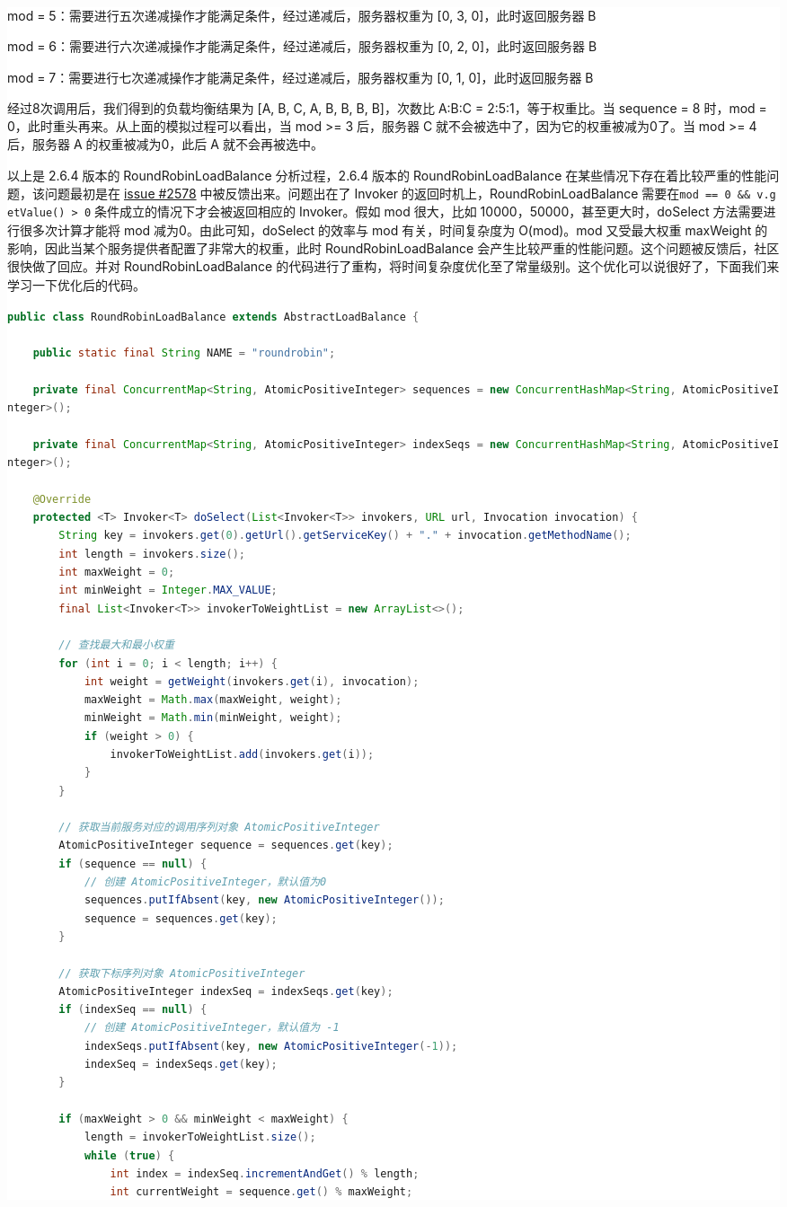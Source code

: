 mod = 5：需要进行五次递减操作才能满足条件，经过递减后，服务器权重为 [0, 3, 0]，此时返回服务器 B

mod = 6：需要进行六次递减操作才能满足条件，经过递减后，服务器权重为 [0, 2, 0]，此时返回服务器 B

mod = 7：需要进行七次递减操作才能满足条件，经过递减后，服务器权重为 [0, 1, 0]，此时返回服务器 B

经过8次调用后，我们得到的负载均衡结果为 [A, B, C, A, B, B, B, B]，次数比 A:B:C = 2:5:1，等于权重比。当 sequence = 8 时，mod = 0，此时重头再来。从上面的模拟过程可以看出，当 mod >= 3 后，服务器 C 就不会被选中了，因为它的权重被减为0了。当 mod >= 4 后，服务器 A 的权重被减为0，此后 A 就不会再被选中。

以上是 2.6.4 版本的 RoundRobinLoadBalance 分析过程，2.6.4 版本的 RoundRobinLoadBalance 在某些情况下存在着比较严重的性能问题，该问题最初是在 [issue #2578](https://github.com/apache/dubbo/issues/2578) 中被反馈出来。问题出在了 Invoker 的返回时机上，RoundRobinLoadBalance 需要在`mod == 0 && v.getValue() > 0` 条件成立的情况下才会被返回相应的 Invoker。假如 mod 很大，比如 10000，50000，甚至更大时，doSelect 方法需要进行很多次计算才能将 mod 减为0。由此可知，doSelect 的效率与 mod 有关，时间复杂度为 O(mod)。mod 又受最大权重 maxWeight 的影响，因此当某个服务提供者配置了非常大的权重，此时 RoundRobinLoadBalance 会产生比较严重的性能问题。这个问题被反馈后，社区很快做了回应。并对 RoundRobinLoadBalance 的代码进行了重构，将时间复杂度优化至了常量级别。这个优化可以说很好了，下面我们来学习一下优化后的代码。

```java
public class RoundRobinLoadBalance extends AbstractLoadBalance {

    public static final String NAME = "roundrobin";

    private final ConcurrentMap<String, AtomicPositiveInteger> sequences = new ConcurrentHashMap<String, AtomicPositiveInteger>();

    private final ConcurrentMap<String, AtomicPositiveInteger> indexSeqs = new ConcurrentHashMap<String, AtomicPositiveInteger>();

    @Override
    protected <T> Invoker<T> doSelect(List<Invoker<T>> invokers, URL url, Invocation invocation) {
        String key = invokers.get(0).getUrl().getServiceKey() + "." + invocation.getMethodName();
        int length = invokers.size();
        int maxWeight = 0;
        int minWeight = Integer.MAX_VALUE;
        final List<Invoker<T>> invokerToWeightList = new ArrayList<>();
        
        // 查找最大和最小权重
        for (int i = 0; i < length; i++) {
            int weight = getWeight(invokers.get(i), invocation);
            maxWeight = Math.max(maxWeight, weight);
            minWeight = Math.min(minWeight, weight);
            if (weight > 0) {
                invokerToWeightList.add(invokers.get(i));
            }
        }
        
        // 获取当前服务对应的调用序列对象 AtomicPositiveInteger
        AtomicPositiveInteger sequence = sequences.get(key);
        if (sequence == null) {
            // 创建 AtomicPositiveInteger，默认值为0
            sequences.putIfAbsent(key, new AtomicPositiveInteger());
            sequence = sequences.get(key);
        }
        
        // 获取下标序列对象 AtomicPositiveInteger
        AtomicPositiveInteger indexSeq = indexSeqs.get(key);
        if (indexSeq == null) {
            // 创建 AtomicPositiveInteger，默认值为 -1
            indexSeqs.putIfAbsent(key, new AtomicPositiveInteger(-1));
            indexSeq = indexSeqs.get(key);
        }

        if (maxWeight > 0 && minWeight < maxWeight) {
            length = invokerToWeightList.size();
            while (true) {
                int index = indexSeq.incrementAndGet() % length;
                int currentWeight = sequence.get() % maxWeight;
```